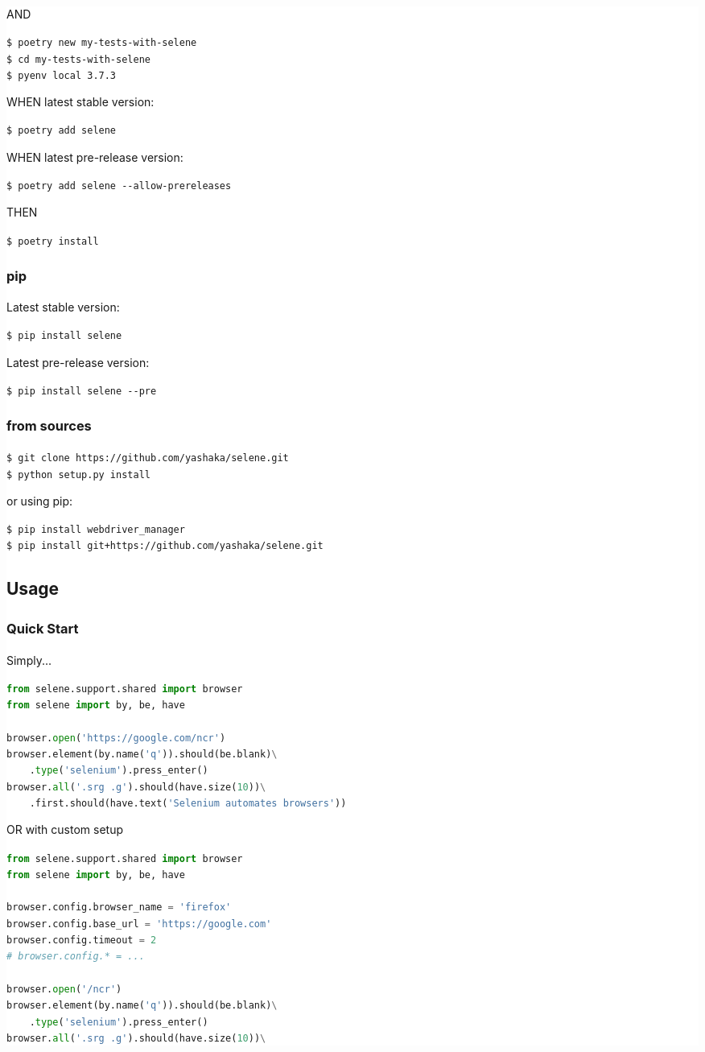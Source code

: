 AND

    $ poetry new my-tests-with-selene
    $ cd my-tests-with-selene
    $ pyenv local 3.7.3
    
WHEN latest stable version:

    $ poetry add selene

WHEN latest pre-release version:

    $ poetry add selene --allow-prereleases

THEN

    $ poetry install

### pip

Latest stable version:

    $ pip install selene

Latest pre-release version:

    $ pip install selene --pre

### from sources

    $ git clone https://github.com/yashaka/selene.git
    $ python setup.py install

or using pip:

    $ pip install webdriver_manager
    $ pip install git+https://github.com/yashaka/selene.git
    

## Usage

### Quick Start

Simply...

```python
from selene.support.shared import browser
from selene import by, be, have

browser.open('https://google.com/ncr')
browser.element(by.name('q')).should(be.blank)\
    .type('selenium').press_enter()
browser.all('.srg .g').should(have.size(10))\
    .first.should(have.text('Selenium automates browsers'))
```

OR with custom setup

```python
from selene.support.shared import browser
from selene import by, be, have

browser.config.browser_name = 'firefox'
browser.config.base_url = 'https://google.com'
browser.config.timeout = 2
# browser.config.* = ...

browser.open('/ncr')
browser.element(by.name('q')).should(be.blank)\
    .type('selenium').press_enter()
browser.all('.srg .g').should(have.size(10))\
```